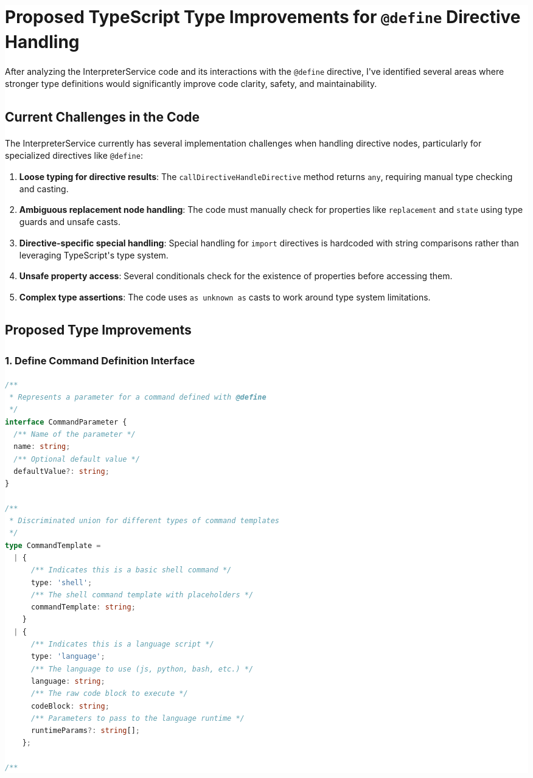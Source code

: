 # Proposed TypeScript Type Improvements for `@define` Directive Handling

After analyzing the InterpreterService code and its interactions with the `@define` directive, I've identified several areas where stronger type definitions would significantly improve code clarity, safety, and maintainability.

## Current Challenges in the Code

The InterpreterService currently has several implementation challenges when handling directive nodes, particularly for specialized directives like `@define`:

1. **Loose typing for directive results**: The `callDirectiveHandleDirective` method returns `any`, requiring manual type checking and casting.

2. **Ambiguous replacement node handling**: The code must manually check for properties like `replacement` and `state` using type guards and unsafe casts.

3. **Directive-specific special handling**: Special handling for `import` directives is hardcoded with string comparisons rather than leveraging TypeScript's type system.

4. **Unsafe property access**: Several conditionals check for the existence of properties before accessing them.

5. **Complex type assertions**: The code uses `as unknown as` casts to work around type system limitations.

## Proposed Type Improvements

### 1. Define Command Definition Interface

```typescript
/**
 * Represents a parameter for a command defined with @define
 */
interface CommandParameter {
  /** Name of the parameter */
  name: string;
  /** Optional default value */
  defaultValue?: string;
}

/**
 * Discriminated union for different types of command templates
 */
type CommandTemplate = 
  | {
      /** Indicates this is a basic shell command */
      type: 'shell';
      /** The shell command template with placeholders */
      commandTemplate: string;
    }
  | {
      /** Indicates this is a language script */
      type: 'language';
      /** The language to use (js, python, bash, etc.) */
      language: string;
      /** The raw code block to execute */
      codeBlock: string;
      /** Parameters to pass to the language runtime */
      runtimeParams?: string[];
    };

/**
```